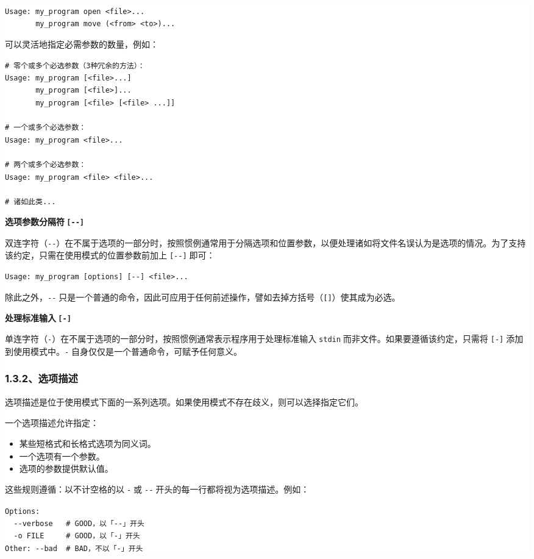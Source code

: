 ```shell
Usage: my_program open <file>...
       my_program move (<from> <to>)...
```

可以灵活地指定必需参数的数量，例如：

```shell
# 零个或多个必选参数（3种冗余的方法）：
Usage: my_program [<file>...]
       my_program [<file>]...
       my_program [<file> [<file> ...]]

# 一个或多个必选参数：
Usage: my_program <file>...

# 两个或多个必选参数：
Usage: my_program <file> <file>...

# 诸如此类...
```



**选项参数分隔符 `[--]`**

双连字符（`--`）在不属于选项的一部分时，按照惯例通常用于分隔选项和位置参数，以便处理诸如将文件名误认为是选项的情况。为了支持该约定，只需在使用模式的位置参数前加上 `[--]` 即可：

```shell
Usage: my_program [options] [--] <file>...
```

除此之外，`--` 只是一个普通的命令，因此可应用于任何前述操作，譬如去掉方括号（`[]`）使其成为必选。



**处理标准输入 `[-]`**

单连字符（`-`）在不属于选项的一部分时，按照惯例通常表示程序用于处理标准输入 `stdin` 而非文件。如果要遵循该约定，只需将 `[-]` 添加到使用模式中。`-` 自身仅仅是一个普通命令，可赋予任何意义。



### 1.3.2、选项描述

选项描述是位于使用模式下面的一系列选项。如果使用模式不存在歧义，则可以选择指定它们。

一个选项描述允许指定：

- 某些短格式和长格式选项为同义词。
- 一个选项有一个参数。
- 选项的参数提供默认值。

这些规则遵循：以不计空格的以 `-` 或 `--` 开头的每一行都将视为选项描述。例如：

```
Options:
  --verbose   # GOOD，以「--」开头
  -o FILE     # GOOD，以「-」开头
Other: --bad  # BAD，不以「-」开头
```
